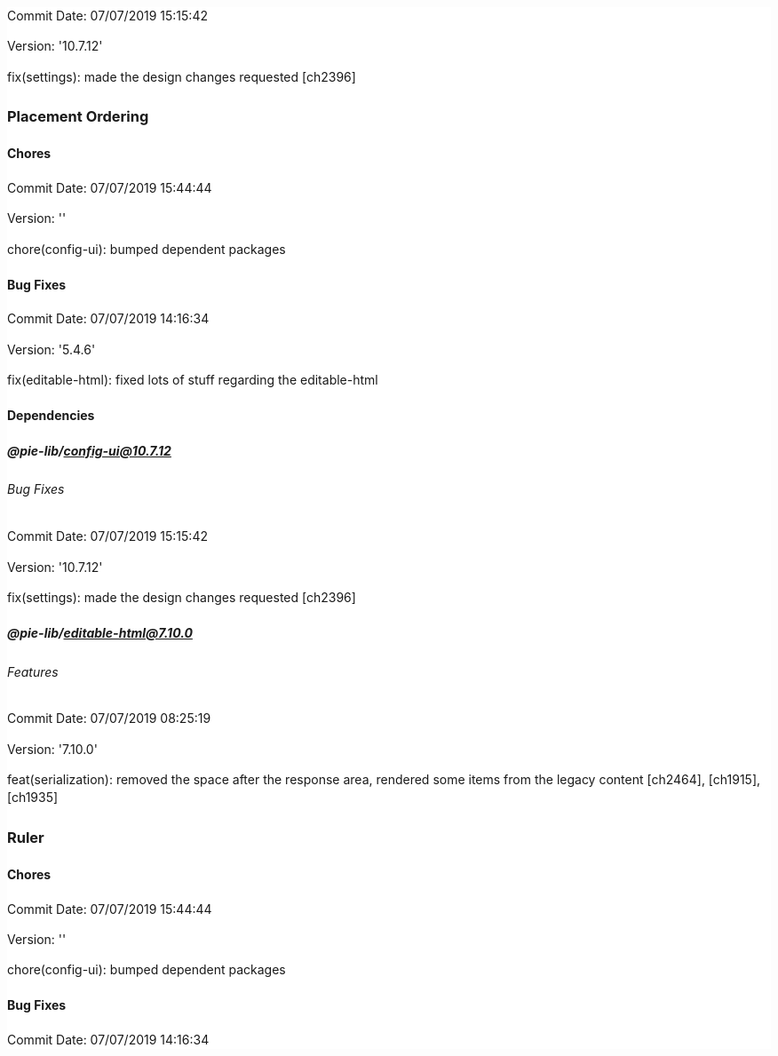 Commit Date: 07/07/2019 15:15:42

Version: '10.7.12'

fix(settings): made the design changes requested [ch2396]

### Placement Ordering

#### Chores

Commit Date: 07/07/2019 15:44:44

Version: ''

chore(config-ui): bumped dependent packages

#### Bug Fixes

Commit Date: 07/07/2019 14:16:34

Version: '5.4.6'

fix(editable-html): fixed lots of stuff regarding the editable-html

#### Dependencies 

##### @pie-lib/config-ui@10.7.12

###### Bug Fixes

Commit Date: 07/07/2019 15:15:42

Version: '10.7.12'

fix(settings): made the design changes requested [ch2396]

##### @pie-lib/editable-html@7.10.0

###### Features

Commit Date: 07/07/2019 08:25:19

Version: '7.10.0'

feat(serialization): removed the space after the response area, rendered some items from the legacy content [ch2464], [ch1915], [ch1935]

### Ruler

#### Chores

Commit Date: 07/07/2019 15:44:44

Version: ''

chore(config-ui): bumped dependent packages

#### Bug Fixes

Commit Date: 07/07/2019 14:16:34
